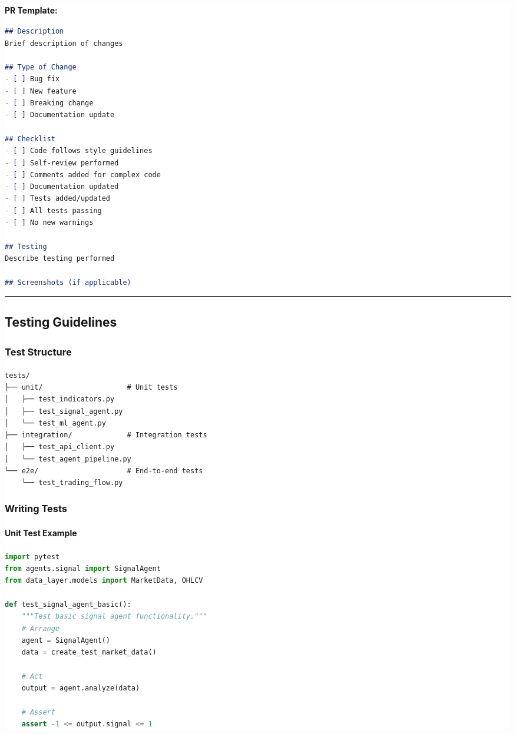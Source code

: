 **PR Template:**
```markdown
## Description
Brief description of changes

## Type of Change
- [ ] Bug fix
- [ ] New feature
- [ ] Breaking change
- [ ] Documentation update

## Checklist
- [ ] Code follows style guidelines
- [ ] Self-review performed
- [ ] Comments added for complex code
- [ ] Documentation updated
- [ ] Tests added/updated
- [ ] All tests passing
- [ ] No new warnings

## Testing
Describe testing performed

## Screenshots (if applicable)
```

---

## Testing Guidelines

### Test Structure

```
tests/
├── unit/                    # Unit tests
│   ├── test_indicators.py
│   ├── test_signal_agent.py
│   └── test_ml_agent.py
├── integration/             # Integration tests
│   ├── test_api_client.py
│   └── test_agent_pipeline.py
└── e2e/                     # End-to-end tests
    └── test_trading_flow.py
```

### Writing Tests

#### Unit Test Example

```python
import pytest
from agents.signal import SignalAgent
from data_layer.models import MarketData, OHLCV

def test_signal_agent_basic():
    """Test basic signal agent functionality."""
    # Arrange
    agent = SignalAgent()
    data = create_test_market_data()
    
    # Act
    output = agent.analyze(data)
    
    # Assert
    assert -1 <= output.signal <= 1
```